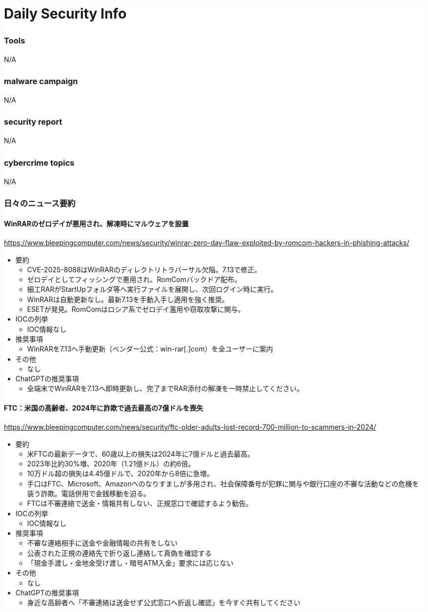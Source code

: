 # Daily Security Info

### Tools
N/A

### malware campaign
N/A

### security report
N/A

### cybercrime topics
N/A

### 日々のニュース要約

#### WinRARのゼロデイが悪用され、解凍時にマルウェアを設置
https://www.bleepingcomputer.com/news/security/winrar-zero-day-flaw-exploited-by-romcom-hackers-in-phishing-attacks/

- 要約
    - CVE-2025-8088はWinRARのディレクトリトラバーサル欠陥。7.13で修正。
    - ゼロデイとしてフィッシングで悪用され、RomComバックドア配布。
    - 細工RARがStartUpフォルダ等へ実行ファイルを展開し、次回ログイン時に実行。
    - WinRARは自動更新なし。最新7.13を手動入手し適用を強く推奨。
    - ESETが発見。RomComはロシア系でゼロデイ濫用や窃取攻撃に関与。
- IOCの列挙
    - IOC情報なし
- 推奨事項
    - WinRARを7.13へ手動更新（ベンダー公式：win-rar[.]com）を全ユーザーに案内
- その他
    - なし
- ChatGPTの推奨事項
    - 全端末でWinRARを7.13へ即時更新し、完了までRAR添付の解凍を一時禁止してください。

#### FTC：米国の高齢者、2024年に詐欺で過去最高の7億ドルを喪失
https://www.bleepingcomputer.com/news/security/ftc-older-adults-lost-record-700-million-to-scammers-in-2024/

- 要約
    - 米FTCの最新データで、60歳以上の損失は2024年に7億ドルと過去最高。
    - 2023年比約30%増、2020年（1.21億ドル）の約6倍。
    - 10万ドル超の損失は4.45億ドルで、2020年から8倍に急増。
    - 手口はFTC、Microsoft、Amazonへのなりすましが多用され、社会保障番号が犯罪に関与や銀行口座の不審な活動などの危機を装う詐欺。電話併用で金銭移動を迫る。
    - FTCは不審連絡で送金・情報共有しない、正規窓口で確認するよう勧告。
- IOCの列挙
    - IOC情報なし
- 推奨事項
    - 不審な連絡相手に送金や金融情報の共有をしない
    - 公表された正規の連絡先で折り返し連絡して真偽を確認する
    - 「現金手渡し・金地金受け渡し・暗号ATM入金」要求には応じない
- その他
    - なし
- ChatGPTの推奨事項
    - 身近な高齢者へ「不審連絡は送金せず公式窓口へ折返し確認」を今すぐ共有してください
